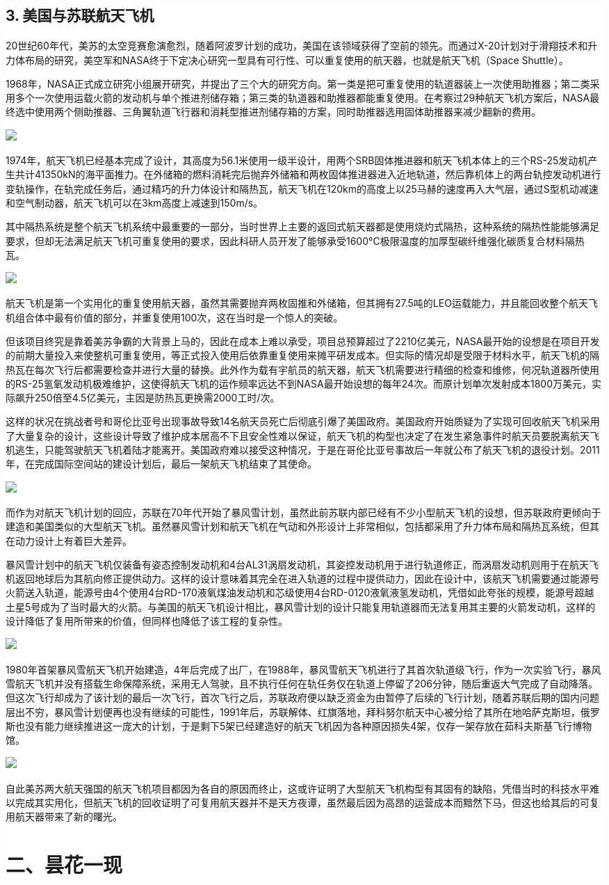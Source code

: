 ## 3. **美国与苏联航天飞机**

20世纪60年代，美苏的太空竞赛愈演愈烈，随着阿波罗计划的成功，美国在该领域获得了空前的领先。而通过X-20计划对于滑翔技术和升力体布局的研究，美空军和NASA终于下定决心研究一型具有可行性、可以重复使用的航天器，也就是航天飞机（Space Shuttle）。

1968年，NASA正式成立研究小组展开研究，并提出了三个大的研究方向。第一类是把可重复使用的轨道器装上一次使用助推器；第二类采用多个一次使用运载火箭的发动机与单个推进剂储存箱；第三类的轨道器和助推器都能重复使用。在考察过29种航天飞机方案后，NASA最终选中使用两个侧助推器、三角翼轨道飞行器和消耗型推进剂储存箱的方案，同时助推器选用固体助推器来减少翻新的费用。

![](../qidiankepukehuan/photos/腾空类星陨：星舰前的可回收航天器方案/15.png) 

1974年，航天飞机已经基本完成了设计，其高度为56.1米使用一级半设计，用两个SRB固体推进器和航天飞机本体上的三个RS-25发动机产生共计41350kN的海平面推力。在外储箱的燃料消耗完后抛弃外储箱和两枚固体推进器进入近地轨道，然后靠机体上的两台轨控发动机进行变轨操作，在轨完成任务后，通过精巧的升力体设计和隔热瓦，航天飞机在120km的高度上以25马赫的速度再入大气层，通过S型机动减速和空气制动器，航天飞机可以在3km高度上减速到150m/s。

其中隔热系统是整个航天飞机系统中最重要的一部分，当时世界上主要的返回式航天器都是使用烧灼式隔热，这种系统的隔热性能能够满足要求，但却无法满足航天飞机可重复使用的要求，因此科研人员开发了能够承受1600°C极限温度的加厚型碳纤维强化碳质复合材料隔热瓦。

![](../qidiankepukehuan/photos/腾空类星陨：星舰前的可回收航天器方案/16.png) 

航天飞机是第一个实用化的重复使用航天器，虽然其需要抛弃两枚固推和外储箱，但其拥有27.5吨的LEO运载能力，并且能回收整个航天飞机组合体中最有价值的部分，并重复使用100次，这在当时是一个惊人的突破。

但该项目终究是靠着美苏争霸的大背景上马的，因此在成本上难以承受，项目总预算超过了2210亿美元，NASA最开始的设想是在项目开发的前期大量投入来使整机可重复使用，等正式投入使用后依靠重复使用来摊平研发成本。但实际的情况却是受限于材料水平，航天飞机的隔热瓦在每次飞行后都需要检查并进行大量的替换。此外作为载有宇航员的航天器，航天飞机需要进行精细的检查和维修，何况轨道器所使用的RS-25氢氧发动机极难维护，这使得航天飞机的运作频率远达不到NASA最开始设想的每年24次。而原计划单次发射成本1800万美元，实际飙升250倍至4.5亿美元，主因是防热瓦更换需2000工时/次。

这样的状况在挑战者号和哥伦比亚号出现事故导致14名航天员死亡后彻底引爆了美国政府。美国政府开始质疑为了实现可回收航天飞机采用了大量复杂的设计，这些设计导致了维护成本居高不下且安全性难以保证，航天飞机的构型也决定了在发生紧急事件时航天员要脱离航天飞机逃生，只能驾驶航天飞机着陆才能离开。美国政府难以接受这种情况，于是在哥伦比亚号事故后一年就公布了航天飞机的退役计划。2011年，在完成国际空间站的建设计划后，最后一架航天飞机结束了其使命。

![](../qidiankepukehuan/photos/腾空类星陨：星舰前的可回收航天器方案/17.png) 

而作为对航天飞机计划的回应，苏联在70年代开始了暴风雪计划，虽然此前苏联内部已经有不少小型航天飞机的设想，但苏联政府更倾向于建造和美国类似的大型航天飞机。虽然暴风雪计划和航天飞机在气动和外形设计上非常相似，包括都采用了升力体布局和隔热瓦系统，但其在动力设计上有着巨大差异。

暴风雪计划中的航天飞机仅装备有姿态控制发动机和4台AL31涡扇发动机，其姿控发动机用于进行轨道修正，而涡扇发动机则用于在航天飞机返回地球后为其航向修正提供动力。这样的设计意味着其完全在进入轨道的过程中提供动力，因此在设计中，该航天飞机需要通过能源号火箭送入轨道，能源号由4个使用4台RD-170液氧煤油发动机和芯级使用4台RD-0120液氧液氢发动机，凭借如此夸张的规模，能源号超越土星5号成为了当时最大的火箭。与美国的航天飞机设计相比，暴风雪计划的设计只能复用轨道器而无法复用其主要的火箭发动机，这样的设计降低了复用所带来的价值，但同样也降低了该工程的复杂性。

![](../qidiankepukehuan/photos/腾空类星陨：星舰前的可回收航天器方案/18.png) 

1980年首架暴风雪航天飞机开始建造，4年后完成了出厂，在1988年，暴风雪航天飞机进行了其首次轨道级飞行，作为一次实验飞行，暴风雪航天飞机并没有搭载生命保障系统，采用无人驾驶，且不执行任何在轨任务仅在轨道上停留了206分钟，随后重返大气完成了自动降落。但这次飞行却成为了该计划的最后一次飞行，首次飞行之后，苏联政府便以缺乏资金为由暂停了后续的飞行计划，随着苏联后期的国内问题层出不穷，暴风雪计划便再也没有继续的可能性，1991年后，苏联解体、红旗落地，拜科努尔航天中心被分给了其所在地哈萨克斯坦，俄罗斯也没有能力继续推进这一庞大的计划，于是剩下5架已经建造好的航天飞机因为各种原因损失4架，仅存一架存放在茹科夫斯基飞行博物馆。

![](../qidiankepukehuan/photos/腾空类星陨：星舰前的可回收航天器方案/19.png) 

自此美苏两大航天强国的航天飞机项目都因为各自的原因而终止，这或许证明了大型航天飞机构型有其固有的缺陷，凭借当时的科技水平难以完成其实用化，但航天飞机的回收证明了可复用航天器并不是天方夜谭，虽然最后因为高昂的运营成本而黯然下马，但这也给其后的可复用航天器带来了新的曙光。

# **二、昙花一现**

